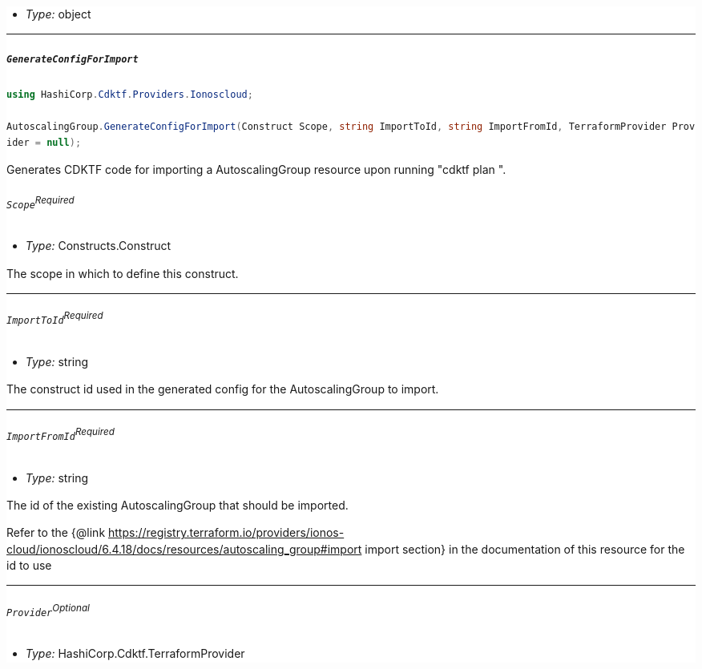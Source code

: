 - *Type:* object

---

##### `GenerateConfigForImport` <a name="GenerateConfigForImport" id="@cdktf/provider-ionoscloud.autoscalingGroup.AutoscalingGroup.generateConfigForImport"></a>

```csharp
using HashiCorp.Cdktf.Providers.Ionoscloud;

AutoscalingGroup.GenerateConfigForImport(Construct Scope, string ImportToId, string ImportFromId, TerraformProvider Provider = null);
```

Generates CDKTF code for importing a AutoscalingGroup resource upon running "cdktf plan <stack-name>".

###### `Scope`<sup>Required</sup> <a name="Scope" id="@cdktf/provider-ionoscloud.autoscalingGroup.AutoscalingGroup.generateConfigForImport.parameter.scope"></a>

- *Type:* Constructs.Construct

The scope in which to define this construct.

---

###### `ImportToId`<sup>Required</sup> <a name="ImportToId" id="@cdktf/provider-ionoscloud.autoscalingGroup.AutoscalingGroup.generateConfigForImport.parameter.importToId"></a>

- *Type:* string

The construct id used in the generated config for the AutoscalingGroup to import.

---

###### `ImportFromId`<sup>Required</sup> <a name="ImportFromId" id="@cdktf/provider-ionoscloud.autoscalingGroup.AutoscalingGroup.generateConfigForImport.parameter.importFromId"></a>

- *Type:* string

The id of the existing AutoscalingGroup that should be imported.

Refer to the {@link https://registry.terraform.io/providers/ionos-cloud/ionoscloud/6.4.18/docs/resources/autoscaling_group#import import section} in the documentation of this resource for the id to use

---

###### `Provider`<sup>Optional</sup> <a name="Provider" id="@cdktf/provider-ionoscloud.autoscalingGroup.AutoscalingGroup.generateConfigForImport.parameter.provider"></a>

- *Type:* HashiCorp.Cdktf.TerraformProvider
